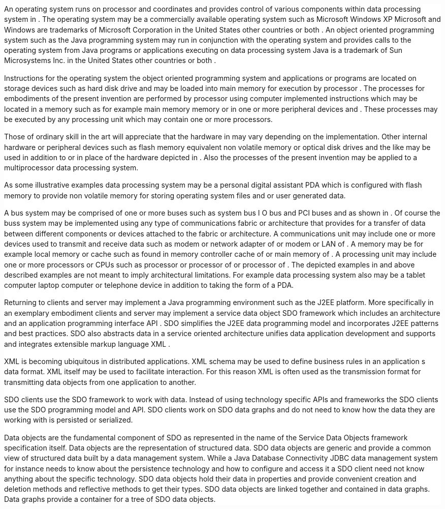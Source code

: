An operating system runs on processor and coordinates and provides control of various components within data processing system in . The operating system may be a commercially available operating system such as Microsoft Windows XP Microsoft and Windows are trademarks of Microsoft Corporation in the United States other countries or both . An object oriented programming system such as the Java programming system may run in conjunction with the operating system and provides calls to the operating system from Java programs or applications executing on data processing system Java is a trademark of Sun Microsystems Inc. in the United States other countries or both .

Instructions for the operating system the object oriented programming system and applications or programs are located on storage devices such as hard disk drive and may be loaded into main memory for execution by processor . The processes for embodiments of the present invention are performed by processor using computer implemented instructions which may be located in a memory such as for example main memory memory or in one or more peripheral devices and . These processes may be executed by any processing unit which may contain one or more processors.

Those of ordinary skill in the art will appreciate that the hardware in may vary depending on the implementation. Other internal hardware or peripheral devices such as flash memory equivalent non volatile memory or optical disk drives and the like may be used in addition to or in place of the hardware depicted in . Also the processes of the present invention may be applied to a multiprocessor data processing system.

As some illustrative examples data processing system may be a personal digital assistant PDA which is configured with flash memory to provide non volatile memory for storing operating system files and or user generated data.

A bus system may be comprised of one or more buses such as system bus I O bus and PCI buses and as shown in . Of course the buss system may be implemented using any type of communications fabric or architecture that provides for a transfer of data between different components or devices attached to the fabric or architecture. A communications unit may include one or more devices used to transmit and receive data such as modem or network adapter of or modem or LAN of . A memory may be for example local memory or cache such as found in memory controller cache of or main memory of . A processing unit may include one or more processors or CPUs such as processor or processor of or processor of . The depicted examples in and above described examples are not meant to imply architectural limitations. For example data processing system also may be a tablet computer laptop computer or telephone device in addition to taking the form of a PDA.

Returning to clients and server may implement a Java programming environment such as the J2EE platform. More specifically in an exemplary embodiment clients and server may implement a service data object SDO framework which includes an architecture and an application programming interface API . SDO simplifies the J2EE data programming model and incorporates J2EE patterns and best practices. SDO also abstracts data in a service oriented architecture unifies data application development and supports and integrates extensible markup language XML .

XML is becoming ubiquitous in distributed applications. XML schema may be used to define business rules in an application s data format. XML itself may be used to facilitate interaction. For this reason XML is often used as the transmission format for transmitting data objects from one application to another.

SDO clients use the SDO framework to work with data. Instead of using technology specific APIs and frameworks the SDO clients use the SDO programming model and API. SDO clients work on SDO data graphs and do not need to know how the data they are working with is persisted or serialized.

Data objects are the fundamental component of SDO as represented in the name of the Service Data Objects framework specification itself. Data objects are the representation of structured data. SDO data objects are generic and provide a common view of structured data built by a data management system. While a Java Database Connectivity JDBC data management system for instance needs to know about the persistence technology and how to configure and access it a SDO client need not know anything about the specific technology. SDO data objects hold their data in properties and provide convenient creation and deletion methods and reflective methods to get their types. SDO data objects are linked together and contained in data graphs. Data graphs provide a container for a tree of SDO data objects.
